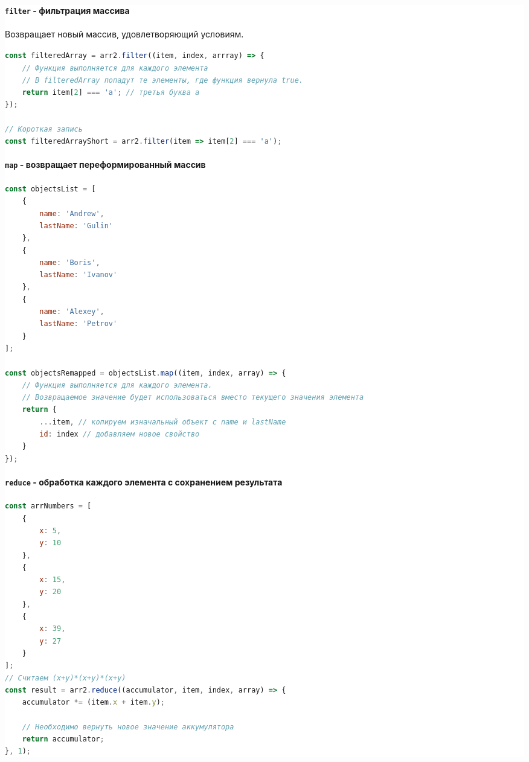 #### `filter` - фильтрация массива
Возвращает новый массив, удовлетворяющий условиям.

```js
const filteredArray = arr2.filter((item, index, arrray) => {
    // Функция выполняется для каждого элемента
    // В filteredArray попадут те элементы, где функция вернула true.
    return item[2] === 'а'; // третья буква а
});

// Короткая запись
const filteredArrayShort = arr2.filter(item => item[2] === 'a');
```

#### `map` - возвращает переформированный массив
```js
const objectsList = [
    {
        name: 'Andrew',
        lastName: 'Gulin'
    },
    {
        name: 'Boris',
        lastName: 'Ivanov'
    },
    {
        name: 'Alexey',
        lastName: 'Petrov'
    }
];

const objectsRemapped = objectsList.map((item, index, array) => {
    // Функция выполняется для каждого элемента.
    // Возвращаемое значение будет использоваться вместо текущего значения элемента
    return {
        ...item, // копируем изначальный объект с name и lastName
        id: index // добавляем новое свойство
    } 
});
```

#### `reduce` - обработка каждого элемента с сохранением результата
```js
const arrNumbers = [
    {
        x: 5,
        y: 10
    },
    {
        x: 15,
        y: 20
    },
    {
        x: 39,
        y: 27
    }
];
// Считаем (x+y)*(x+y)*(x+y)
const result = arr2.reduce((accumulator, item, index, array) => {
    accumulator *= (item.x + item.y);
    
    // Необходимо вернуть новое значение аккумулятора
    return accumulator;
}, 1);
```